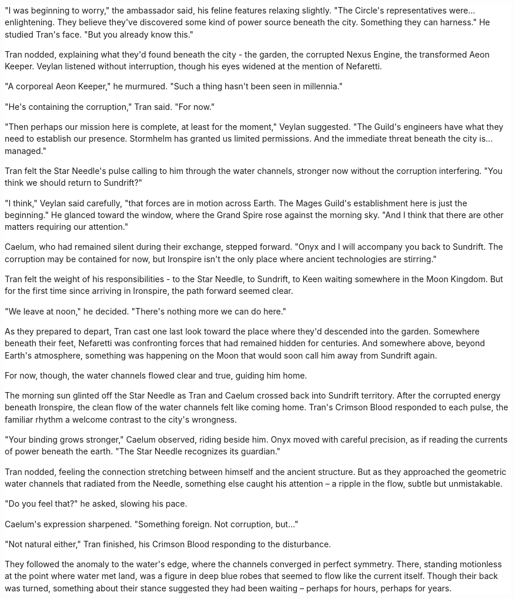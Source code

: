 "I was beginning to worry," the ambassador said, his feline features relaxing slightly. "The Circle's representatives were... enlightening. They believe they've discovered some kind of power source beneath the city. Something they can harness." He studied Tran's face. "But you already know this."

Tran nodded, explaining what they'd found beneath the city - the garden, the corrupted Nexus Engine, the transformed Aeon Keeper. Veylan listened without interruption, though his eyes widened at the mention of Nefaretti.

"A corporeal Aeon Keeper," he murmured. "Such a thing hasn't been seen in millennia."

"He's containing the corruption," Tran said. "For now."

"Then perhaps our mission here is complete, at least for the moment," Veylan suggested. "The Guild's engineers have what they need to establish our presence. Stormhelm has granted us limited permissions. And the immediate threat beneath the city is... managed."

Tran felt the Star Needle's pulse calling to him through the water channels, stronger now without the corruption interfering. "You think we should return to Sundrift?"

"I think," Veylan said carefully, "that forces are in motion across Earth. The Mages Guild's establishment here is just the beginning." He glanced toward the window, where the Grand Spire rose against the morning sky. "And I think that there are other matters requiring our attention."

Caelum, who had remained silent during their exchange, stepped forward. "Onyx and I will accompany you back to Sundrift. The corruption may be contained for now, but Ironspire isn't the only place where ancient technologies are stirring."

Tran felt the weight of his responsibilities - to the Star Needle, to Sundrift, to Keen waiting somewhere in the Moon Kingdom. But for the first time since arriving in Ironspire, the path forward seemed clear.

"We leave at noon," he decided. "There's nothing more we can do here."

As they prepared to depart, Tran cast one last look toward the place where they'd descended into the garden. Somewhere beneath their feet, Nefaretti was confronting forces that had remained hidden for centuries. And somewhere above, beyond Earth's atmosphere, something was happening on the Moon that would soon call him away from Sundrift again.

For now, though, the water channels flowed clear and true, guiding him home.

The morning sun glinted off the Star Needle as Tran and Caelum crossed back into Sundrift territory. After the corrupted energy beneath Ironspire, the clean flow of the water channels felt like coming home. Tran's Crimson Blood responded to each pulse, the familiar rhythm a welcome contrast to the city's wrongness.

"Your binding grows stronger," Caelum observed, riding beside him. Onyx moved with careful precision, as if reading the currents of power beneath the earth. "The Star Needle recognizes its guardian."

Tran nodded, feeling the connection stretching between himself and the ancient structure. But as they approached the geometric water channels that radiated from the Needle, something else caught his attention – a ripple in the flow, subtle but unmistakable.

"Do you feel that?" he asked, slowing his pace.

Caelum's expression sharpened. "Something foreign. Not corruption, but..."

"Not natural either," Tran finished, his Crimson Blood responding to the disturbance.

They followed the anomaly to the water's edge, where the channels converged in perfect symmetry. There, standing motionless at the point where water met land, was a figure in deep blue robes that seemed to flow like the current itself. Though their back was turned, something about their stance suggested they had been waiting – perhaps for hours, perhaps for years.

